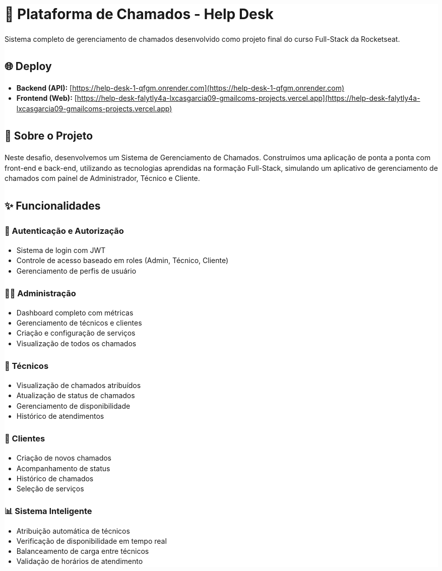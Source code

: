 # 🚀 Plataforma de Chamados - Help Desk

Sistema completo de gerenciamento de chamados desenvolvido como projeto final do curso Full-Stack da Rocketseat.

## 🌐 Deploy

- **Backend (API):** [https://help-desk-1-qfgm.onrender.com](https://help-desk-1-qfgm.onrender.com)
- **Frontend (Web):** [https://help-desk-falytly4a-lxcasgarcia09-gmailcoms-projects.vercel.app](https://help-desk-falytly4a-lxcasgarcia09-gmailcoms-projects.vercel.app)

## 🎯 Sobre o Projeto

Neste desafio, desenvolvemos um Sistema de Gerenciamento de Chamados. Construímos uma aplicação de ponta a ponta com front-end e back-end, utilizando as tecnologias aprendidas na formação Full-Stack, simulando um aplicativo de gerenciamento de chamados com painel de Administrador, Técnico e Cliente.

## ✨ Funcionalidades

### 🔐 Autenticação e Autorização

- Sistema de login com JWT
- Controle de acesso baseado em roles (Admin, Técnico, Cliente)
- Gerenciamento de perfis de usuário

### 👨‍💼 Administração

- Dashboard completo com métricas
- Gerenciamento de técnicos e clientes
- Criação e configuração de serviços
- Visualização de todos os chamados

### 🔧 Técnicos

- Visualização de chamados atribuídos
- Atualização de status de chamados
- Gerenciamento de disponibilidade
- Histórico de atendimentos

### 👥 Clientes

- Criação de novos chamados
- Acompanhamento de status
- Histórico de chamados
- Seleção de serviços

### 📊 Sistema Inteligente

- Atribuição automática de técnicos
- Verificação de disponibilidade em tempo real
- Balanceamento de carga entre técnicos
- Validação de horários de atendimento
